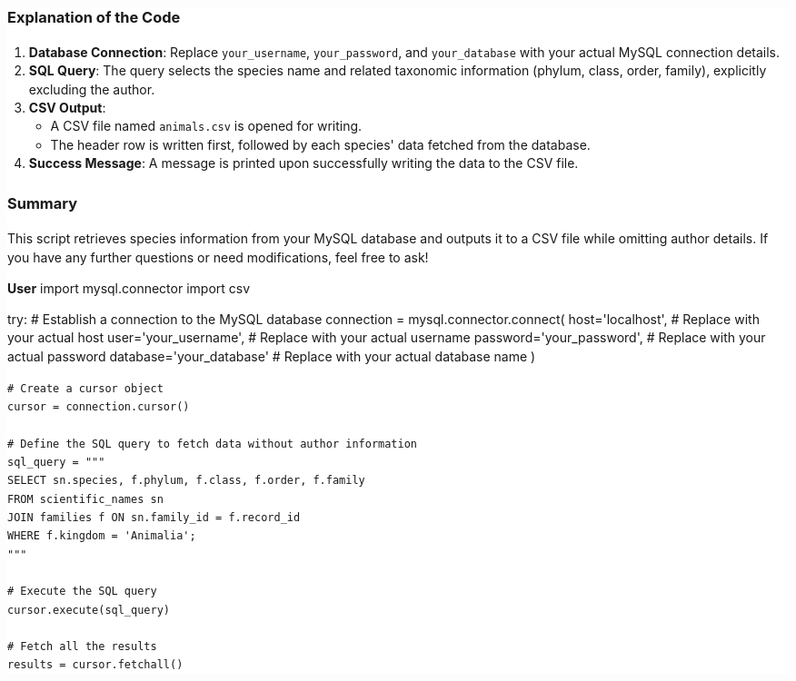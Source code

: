 ### Explanation of the Code

1. **Database Connection**: Replace `your_username`, `your_password`, and `your_database` with your actual MySQL connection details.
2. **SQL Query**: The query selects the species name and related taxonomic information (phylum, class, order, family), explicitly excluding the author.
3. **CSV Output**:
   - A CSV file named `animals.csv` is opened for writing.
   - The header row is written first, followed by each species' data fetched from the database.
4. **Success Message**: A message is printed upon successfully writing the data to the CSV file.

### Summary
This script retrieves species information from your MySQL database and outputs it to a CSV file while omitting author details. If you have any further questions or need modifications, feel free to ask!


**User**
import mysql.connector
import csv

try:
    # Establish a connection to the MySQL database
    connection = mysql.connector.connect(
        host='localhost',    # Replace with your actual host
        user='your_username', # Replace with your actual username
        password='your_password', # Replace with your actual password
        database='your_database'  # Replace with your actual database name
    )

    # Create a cursor object
    cursor = connection.cursor()

    # Define the SQL query to fetch data without author information
    sql_query = """
    SELECT sn.species, f.phylum, f.class, f.order, f.family
    FROM scientific_names sn
    JOIN families f ON sn.family_id = f.record_id
    WHERE f.kingdom = 'Animalia';
    """

    # Execute the SQL query
    cursor.execute(sql_query)

    # Fetch all the results
    results = cursor.fetchall()
